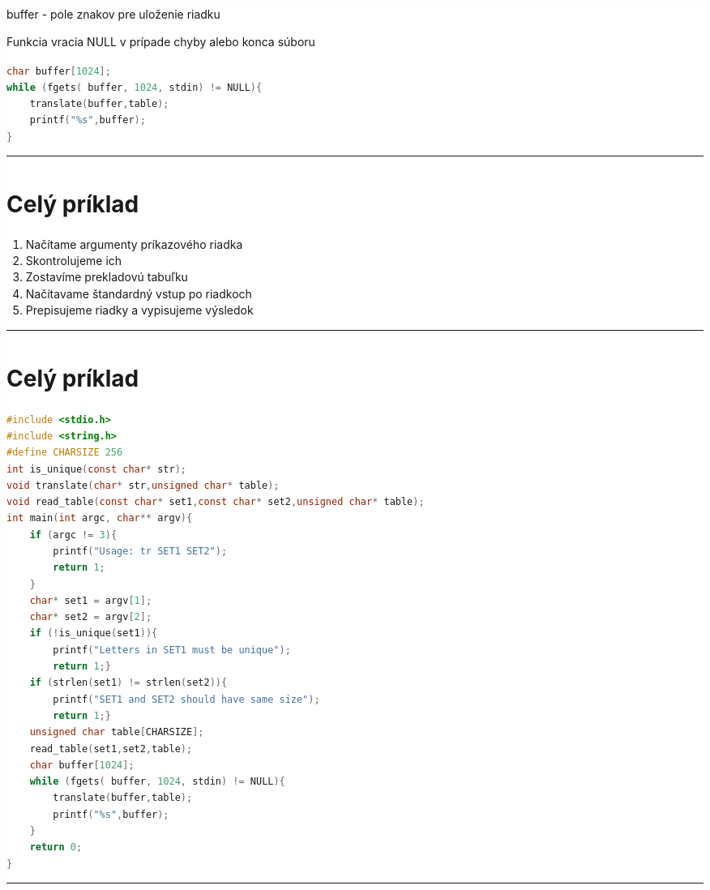 buffer - pole znakov pre uloženie riadku

Funkcia vracia NULL v prípade chyby alebo konca súboru

```c
char buffer[1024];
while (fgets( buffer, 1024, stdin) != NULL){
    translate(buffer,table);
    printf("%s",buffer);
}
```

---
# Celý príklad

1. Načítame argumenty príkazového riadka
1. Skontrolujeme ich
1. Zostavíme prekladovú tabuľku
1. Načítavame štandardný vstup po riadkoch
1. Prepisujeme riadky a vypisujeme výsledok

---
# Celý príklad

```c
#include <stdio.h>
#include <string.h>
#define CHARSIZE 256
int is_unique(const char* str);
void translate(char* str,unsigned char* table);
void read_table(const char* set1,const char* set2,unsigned char* table);
int main(int argc, char** argv){
    if (argc != 3){
        printf("Usage: tr SET1 SET2");
        return 1;
    }
    char* set1 = argv[1];
    char* set2 = argv[2];
    if (!is_unique(set1)){
        printf("Letters in SET1 must be unique");
        return 1;}
    if (strlen(set1) != strlen(set2)){
        printf("SET1 and SET2 should have same size");
        return 1;}
    unsigned char table[CHARSIZE];
    read_table(set1,set2,table);
    char buffer[1024];
    while (fgets( buffer, 1024, stdin) != NULL){
        translate(buffer,table);
        printf("%s",buffer);
    }
    return 0;
}
```

---